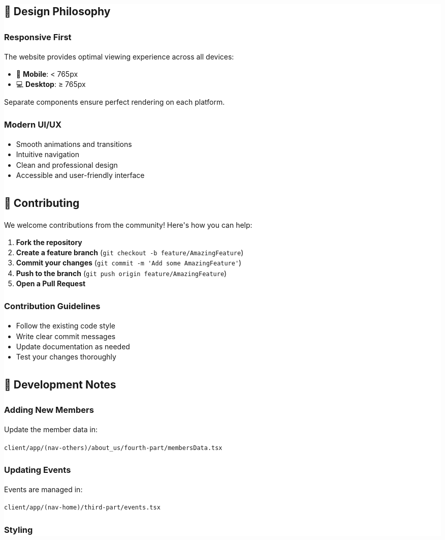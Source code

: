 ## 🎨 Design Philosophy

### **Responsive First**

The website provides optimal viewing experience across all devices:

- 📱 **Mobile**: < 765px
- 💻 **Desktop**: ≥ 765px

Separate components ensure perfect rendering on each platform.

### **Modern UI/UX**

- Smooth animations and transitions
- Intuitive navigation
- Clean and professional design
- Accessible and user-friendly interface

## 🤝 Contributing

We welcome contributions from the community! Here's how you can help:

1. **Fork the repository**
2. **Create a feature branch** (`git checkout -b feature/AmazingFeature`)
3. **Commit your changes** (`git commit -m 'Add some AmazingFeature'`)
4. **Push to the branch** (`git push origin feature/AmazingFeature`)
5. **Open a Pull Request**

### Contribution Guidelines

- Follow the existing code style
- Write clear commit messages
- Update documentation as needed
- Test your changes thoroughly

## 📝 Development Notes

### Adding New Members

Update the member data in:

```
client/app/(nav-others)/about_us/fourth-part/membersData.tsx
```

### Updating Events

Events are managed in:

```
client/app/(nav-home)/third-part/events.tsx
```

### Styling
